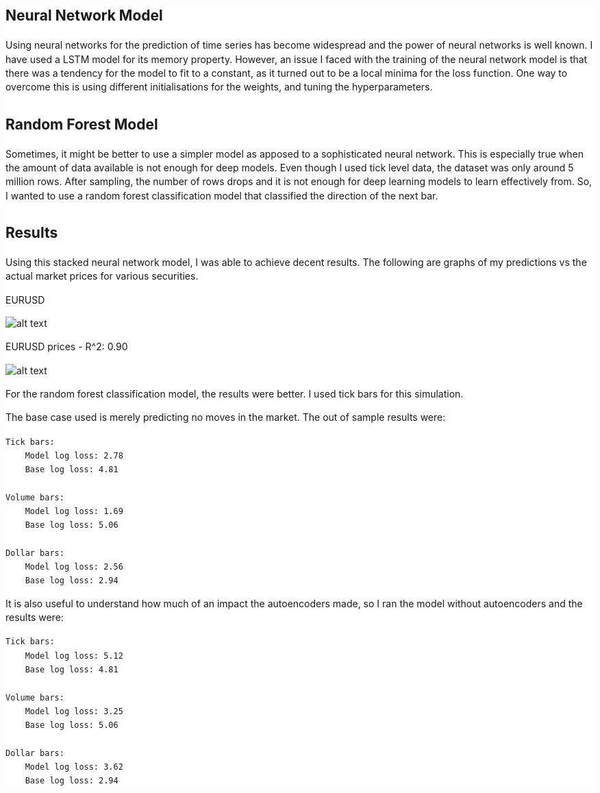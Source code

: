 ## Neural Network Model

Using neural networks for the prediction of time series has become widespread and the power of neural networks is well known. I have used a LSTM model for its memory property. However, an issue I faced with the training of the neural network model is that there was a tendency for the model to fit to a constant, as it turned out to be a local minima for the loss function. One way to overcome this is using different initialisations for the weights, and tuning the hyperparameters. 

## Random Forest Model

Sometimes, it might be better to use a simpler model as apposed to a sophisticated neural network. This is especially true when the amount of data available is not enough for deep models. Even though I used tick level data, the dataset was only around 5 million rows. After sampling, the number of rows drops and it is not enough for deep learning models to learn effectively from. So, I wanted to use a random forest classification model that classified the direction of the next bar.

## Results

Using this stacked neural network model, I was able to achieve decent results. The following are graphs of my predictions vs the actual market prices for various securities.

EURUSD

![alt text][EURUSD]

[EURUSD]: https://engfinance.files.wordpress.com/2018/11/figure_1-4.png "Prediction 1"

EURUSD prices - R^2: 0.90

![alt text][EURUSD2]

[EURUSD2]: https://engfinance.files.wordpress.com/2018/11/figure_1-5.png "Prediction 2"

For the random forest classification model, the results were better. I used tick bars for this simulation. 

The base case used is merely predicting no moves in the market. The out of sample results were:

```bash
Tick bars:
    Model log loss: 2.78
    Base log loss: 4.81

Volume bars:
    Model log loss: 1.69
    Base log loss: 5.06

Dollar bars:
    Model log loss: 2.56
    Base log loss: 2.94
```

It is also useful to understand how much of an impact the autoencoders made, so I ran the model without autoencoders and the results were:

```bash
Tick bars:
    Model log loss: 5.12
    Base log loss: 4.81

Volume bars:
    Model log loss: 3.25
    Base log loss: 5.06

Dollar bars:
    Model log loss: 3.62
    Base log loss: 2.94
```
